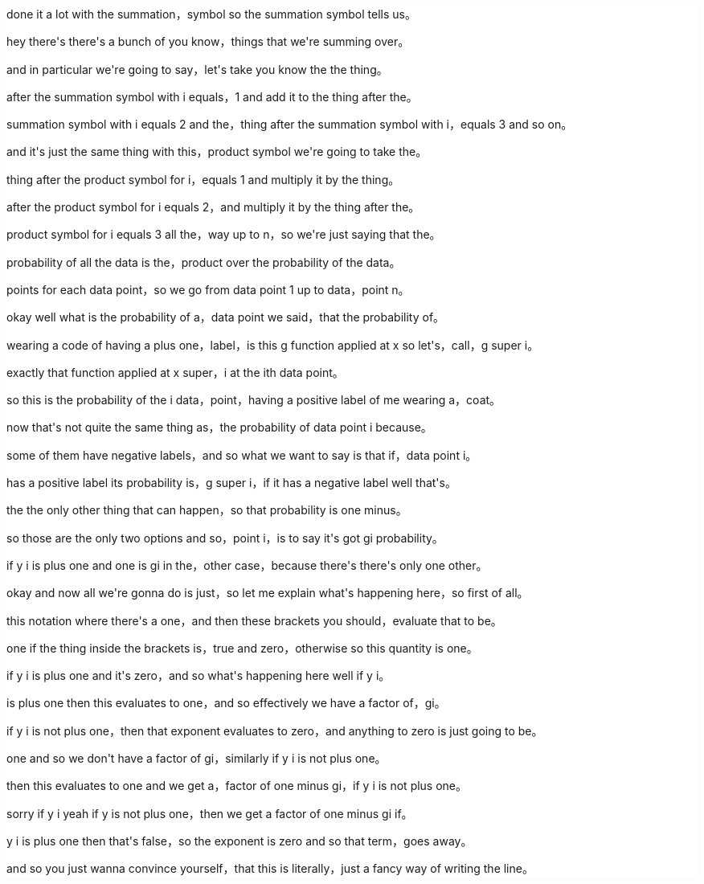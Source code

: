 done it a lot with the summation，symbol so the summation symbol tells us。

hey there's there's a bunch of you know，things that we're summing over。

and in particular we're going to say，let's take you know the the thing。

after the summation symbol with i equals，1 and add it to the thing after the。

summation symbol with i equals 2 and the，thing after the summation symbol with i，equals 3 and so on。

and it's just the same thing with this，product symbol we're going to take the。

thing after the product symbol for i，equals 1 and multiply it by the thing。

after the product symbol for i equals 2，and multiply it by the thing after the。

product symbol for i equals 3 all the，way up to n，so we're just saying that the。

probability of all the data is the，product over the probability of the data。

points for each data point，so we go from data point 1 up to data，point n。

okay well what is the probability of a，data point we said，that the probability of。

wearing a code of having a plus one，label，is this g function applied at x so let's，call，g super i。

exactly that function applied at x super，i at the ith data point。

so this is the probability of the i data，point，having a positive label of me wearing a，coat。

now that's not quite the same thing as，the probability of data point i because。

some of them have negative labels，and so what we want to say is that if，data point i。

has a positive label its probability is，g super i，if it has a negative label well that's。

the the only other thing that can happen，so that probability is one minus。

so those are the only two options and so，point i，is to say it's got gi probability。

if y i is plus one and one is gi in the，other case，because there's there's only one other。

okay and now all we're gonna do is just，so let me explain what's happening here，so first of all。

this notation where there's a one，and then these brackets you should，evaluate that to be。

one if the thing inside the brackets is，true and zero，otherwise so this quantity is one。

if y i is plus one and it's zero，and so what's happening here well if y i。

is plus one then this evaluates to one，and so effectively we have a factor of，gi。

if y i is not plus one，then that exponent evaluates to zero，and anything to zero is just going to be。

one and so we don't have a factor of gi，similarly if y i is not plus one。

then this evaluates to one and we get a，factor of one minus gi，if y i is not plus one。

sorry if y i yeah if y is not plus one，then we get a factor of one minus gi if。

y i is plus one then that's false，so the exponent is zero and so that term，goes away。

and so you just wanna convince yourself，that this is literally，just a fancy way of writing the line。
